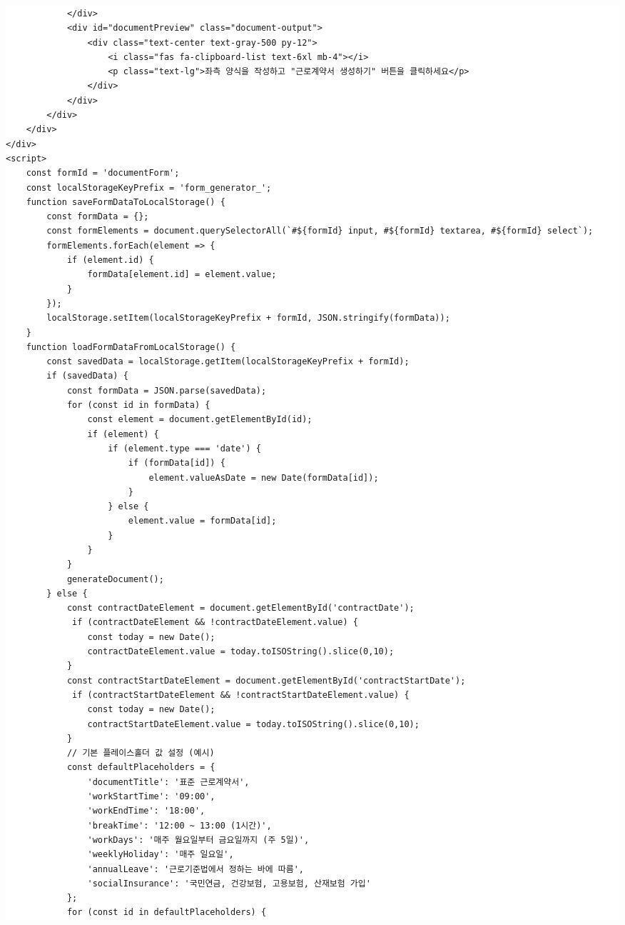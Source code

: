                 </div>
                <div id="documentPreview" class="document-output">
                    <div class="text-center text-gray-500 py-12">
                        <i class="fas fa-clipboard-list text-6xl mb-4"></i>
                        <p class="text-lg">좌측 양식을 작성하고 "근로계약서 생성하기" 버튼을 클릭하세요</p>
                    </div>
                </div>
            </div>
        </div>
    </div>
    <script>
        const formId = 'documentForm'; 
        const localStorageKeyPrefix = 'form_generator_'; 
        function saveFormDataToLocalStorage() {
            const formData = {};
            const formElements = document.querySelectorAll(`#${formId} input, #${formId} textarea, #${formId} select`);
            formElements.forEach(element => {
                if (element.id) { 
                    formData[element.id] = element.value;
                }
            });
            localStorage.setItem(localStorageKeyPrefix + formId, JSON.stringify(formData));
        }
        function loadFormDataFromLocalStorage() {
            const savedData = localStorage.getItem(localStorageKeyPrefix + formId);
            if (savedData) {
                const formData = JSON.parse(savedData);
                for (const id in formData) {
                    const element = document.getElementById(id);
                    if (element) {
                        if (element.type === 'date') {
                            if (formData[id]) {
                                element.valueAsDate = new Date(formData[id]);
                            }
                        } else {
                            element.value = formData[id];
                        }
                    }
                }
                generateDocument();
            } else {
                const contractDateElement = document.getElementById('contractDate');
                 if (contractDateElement && !contractDateElement.value) {
                    const today = new Date();
                    contractDateElement.value = today.toISOString().slice(0,10);
                }
                const contractStartDateElement = document.getElementById('contractStartDate');
                 if (contractStartDateElement && !contractStartDateElement.value) {
                    const today = new Date();
                    contractStartDateElement.value = today.toISOString().slice(0,10);
                }
                // 기본 플레이스홀더 값 설정 (예시)
                const defaultPlaceholders = {
                    'documentTitle': '표준 근로계약서',
                    'workStartTime': '09:00',
                    'workEndTime': '18:00',
                    'breakTime': '12:00 ~ 13:00 (1시간)',
                    'workDays': '매주 월요일부터 금요일까지 (주 5일)',
                    'weeklyHoliday': '매주 일요일',
                    'annualLeave': '근로기준법에서 정하는 바에 따름',
                    'socialInsurance': '국민연금, 건강보험, 고용보험, 산재보험 가입'
                };
                for (const id in defaultPlaceholders) {